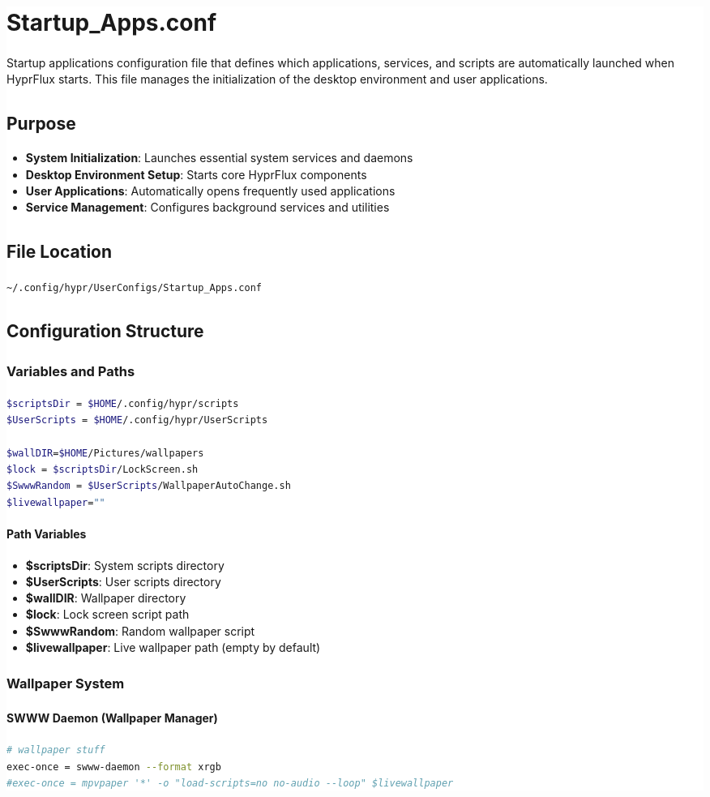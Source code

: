 # Startup_Apps.conf

Startup applications configuration file that defines which applications, services, and scripts are automatically launched when HyprFlux starts. This file manages the initialization of the desktop environment and user applications.

## Purpose

- **System Initialization**: Launches essential system services and daemons
- **Desktop Environment Setup**: Starts core HyprFlux components
- **User Applications**: Automatically opens frequently used applications
- **Service Management**: Configures background services and utilities

## File Location

```
~/.config/hypr/UserConfigs/Startup_Apps.conf
```

## Configuration Structure

### Variables and Paths

```bash
$scriptsDir = $HOME/.config/hypr/scripts
$UserScripts = $HOME/.config/hypr/UserScripts

$wallDIR=$HOME/Pictures/wallpapers
$lock = $scriptsDir/LockScreen.sh
$SwwwRandom = $UserScripts/WallpaperAutoChange.sh
$livewallpaper=""
```

#### Path Variables

- **$scriptsDir**: System scripts directory
- **$UserScripts**: User scripts directory
- **$wallDIR**: Wallpaper directory
- **$lock**: Lock screen script path
- **$SwwwRandom**: Random wallpaper script
- **$livewallpaper**: Live wallpaper path (empty by default)

### Wallpaper System

#### SWWW Daemon (Wallpaper Manager)

```bash
# wallpaper stuff
exec-once = swww-daemon --format xrgb
#exec-once = mpvpaper '*' -o "load-scripts=no no-audio --loop" $livewallpaper
```
